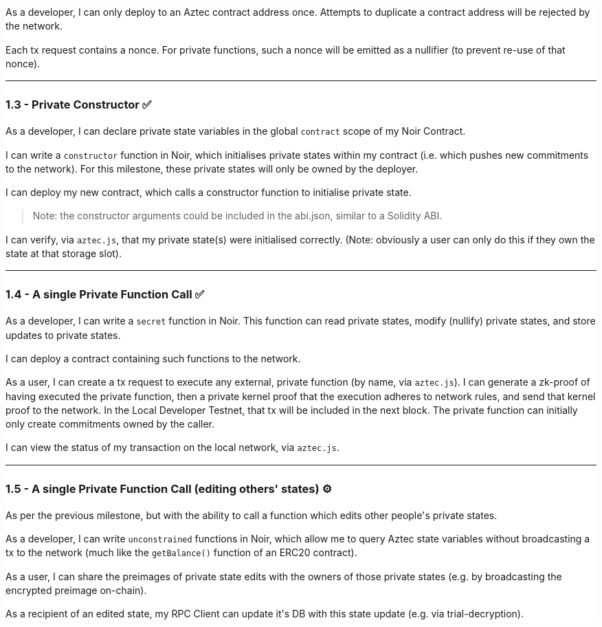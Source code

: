 As a developer, I can only deploy to an Aztec contract address once. Attempts to duplicate a contract address will be rejected by the network.

Each tx request contains a nonce. For private functions, such a nonce will be emitted as a nullifier (to prevent re-use of that nonce).

---

### 1.3 - Private Constructor ✅

As a developer, I can declare private state variables in the global `contract` scope of my Noir Contract.

I can write a `constructor` function in Noir, which initialises private states within my contract (i.e. which pushes new commitments to the network). For this milestone, these private states will only be owned by the deployer.

I can deploy my new contract, which calls a constructor function to initialise private state.

> Note: the constructor arguments could be included in the abi.json, similar to a Solidity ABI.

I can verify, via `aztec.js`, that my private state(s) were initialised correctly. (Note: obviously a user can only do this if they own the state at that storage slot).

---

### 1.4 - A single Private Function Call ✅

As a developer, I can write a `secret` function in Noir. This function can read private states, modify (nullify) private states, and store updates to private states.

I can deploy a contract containing such functions to the network.

As a user, I can create a tx request to execute any external, private function (by name, via `aztec.js`). I can generate a zk-proof of having executed the private function, then a private kernel proof that the execution adheres to network rules, and send that kernel proof to the network. In the Local Developer Testnet, that tx will be included in the next block. The private function can initially only create commitments owned by the caller.

I can view the status of my transaction on the local network, via `aztec.js`.

---

### 1.5 - A single Private Function Call (editing others' states) ⚙️

As per the previous milestone, but with the ability to call a function which edits other people's private states.

As a developer, I can write `unconstrained` functions in Noir, which allow me to query Aztec state variables without broadcasting a tx to the network (much like the `getBalance()` function of an ERC20 contract).

As a user, I can share the preimages of private state edits with the owners of those private states (e.g. by broadcasting the encrypted preimage on-chain).

As a recipient of an edited state, my RPC Client can update it's DB with this state update (e.g. via trial-decryption).

